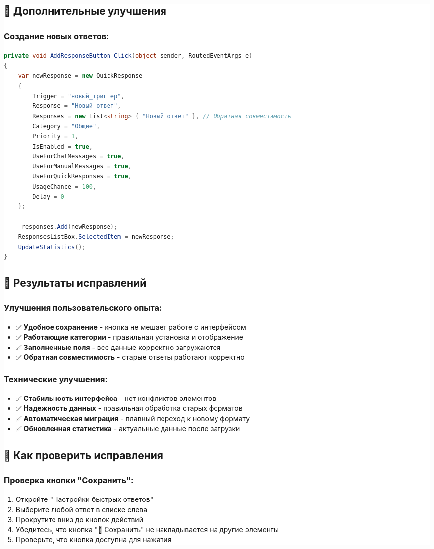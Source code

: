 ## 🎯 Дополнительные улучшения

### **Создание новых ответов:**
```csharp
private void AddResponseButton_Click(object sender, RoutedEventArgs e)
{
    var newResponse = new QuickResponse
    {
        Trigger = "новый_триггер",
        Response = "Новый ответ",
        Responses = new List<string> { "Новый ответ" }, // Обратная совместимость
        Category = "Общие",
        Priority = 1,
        IsEnabled = true,
        UseForChatMessages = true,
        UseForManualMessages = true,
        UseForQuickResponses = true,
        UsageChance = 100,
        Delay = 0
    };

    _responses.Add(newResponse);
    ResponsesListBox.SelectedItem = newResponse;
    UpdateStatistics();
}
```

## 🌟 Результаты исправлений

### **Улучшения пользовательского опыта:**
- ✅ **Удобное сохранение** - кнопка не мешает работе с интерфейсом
- ✅ **Работающие категории** - правильная установка и отображение
- ✅ **Заполненные поля** - все данные корректно загружаются
- ✅ **Обратная совместимость** - старые ответы работают корректно

### **Технические улучшения:**
- ✅ **Стабильность интерфейса** - нет конфликтов элементов
- ✅ **Надежность данных** - правильная обработка старых форматов
- ✅ **Автоматическая миграция** - плавный переход к новому формату
- ✅ **Обновленная статистика** - актуальные данные после загрузки

## 🚀 Как проверить исправления

### **Проверка кнопки "Сохранить":**
1. Откройте "Настройки быстрых ответов"
2. Выберите любой ответ в списке слева
3. Прокрутите вниз до кнопок действий
4. Убедитесь, что кнопка "💾 Сохранить" не накладывается на другие элементы
5. Проверьте, что кнопка доступна для нажатия
